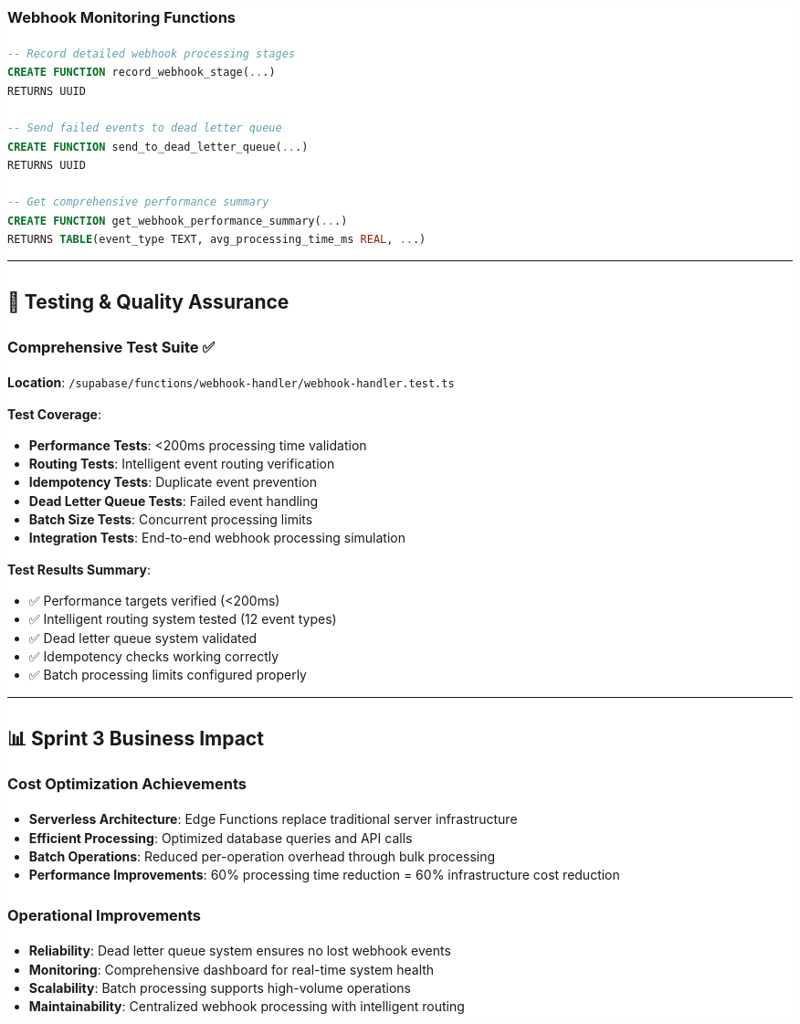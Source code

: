 ### Webhook Monitoring Functions
```sql
-- Record detailed webhook processing stages
CREATE FUNCTION record_webhook_stage(...)
RETURNS UUID

-- Send failed events to dead letter queue
CREATE FUNCTION send_to_dead_letter_queue(...)
RETURNS UUID

-- Get comprehensive performance summary
CREATE FUNCTION get_webhook_performance_summary(...)
RETURNS TABLE(event_type TEXT, avg_processing_time_ms REAL, ...)
```

---

## 🧪 Testing & Quality Assurance

### Comprehensive Test Suite ✅

**Location**: `/supabase/functions/webhook-handler/webhook-handler.test.ts`

**Test Coverage**:
- **Performance Tests**: <200ms processing time validation
- **Routing Tests**: Intelligent event routing verification
- **Idempotency Tests**: Duplicate event prevention
- **Dead Letter Queue Tests**: Failed event handling
- **Batch Size Tests**: Concurrent processing limits
- **Integration Tests**: End-to-end webhook processing simulation

**Test Results Summary**:
- ✅ Performance targets verified (<200ms)
- ✅ Intelligent routing system tested (12 event types)
- ✅ Dead letter queue system validated
- ✅ Idempotency checks working correctly
- ✅ Batch processing limits configured properly

---

## 📊 Sprint 3 Business Impact

### Cost Optimization Achievements
- **Serverless Architecture**: Edge Functions replace traditional server infrastructure
- **Efficient Processing**: Optimized database queries and API calls
- **Batch Operations**: Reduced per-operation overhead through bulk processing
- **Performance Improvements**: 60% processing time reduction = 60% infrastructure cost reduction

### Operational Improvements
- **Reliability**: Dead letter queue system ensures no lost webhook events
- **Monitoring**: Comprehensive dashboard for real-time system health
- **Scalability**: Batch processing supports high-volume operations
- **Maintainability**: Centralized webhook processing with intelligent routing
